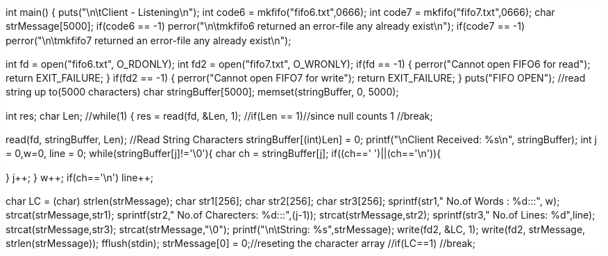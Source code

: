 int main()
{
puts("\n\tClient -  Listening\n"); int code6 = mkfifo("fifo6.txt",0666); int code7 = mkfifo("fifo7.txt",0666); char strMessage[5000];
if(code6 == -1)
perror("\n\tmkfifo6 returned an error-file any already
exist\n");
if(code7 == -1)
perror("\n\tmkfifo7 returned an error-file any already
exist\n");

int fd = open("fifo6.txt", O_RDONLY); int fd2 = open("fifo7.txt", O_WRONLY); if(fd == -1)
{
perror("Cannot open FIFO6 for read"); return EXIT_FAILURE;
}
if(fd2 == -1)
{
perror("Cannot open FIFO7 for write"); return EXIT_FAILURE;
}
puts("FIFO OPEN");
//read string up to(5000 characters) char stringBuffer[5000]; memset(stringBuffer, 0, 5000);

int res; char Len;
//while(1)
{
res = read(fd, &Len, 1);
//if(Len == 1)//since null counts 1
//break;

read(fd, stringBuffer, Len); //Read String Characters stringBuffer[(int)Len] = 0;
printf("\nClient Received: %s\n", stringBuffer); int j = 0,w=0, line = 0; while(stringBuffer[j]!='\0'){
char ch = stringBuffer[j]; if((ch==' ')||(ch=='\n')){




} j++;
}
w++;
if(ch=='\n')
line++;

char LC = (char) strlen(strMessage); char str1[256];
char str2[256]; char str3[256];
sprintf(str1," No.of Words : %d:::", w); strcat(strMessage,str1);
sprintf(str2," No.of Charecters: %d:::",(j-1)); strcat(strMessage,str2);
sprintf(str3," No.of Lines: %d",line); strcat(strMessage,str3);
strcat(strMessage,"\0"); printf("\n\tString: %s",strMessage);
write(fd2, &LC, 1);
write(fd2, strMessage, strlen(strMessage)); fflush(stdin);
strMessage[0] = 0;//reseting the character array
//if(LC==1)
//break;
